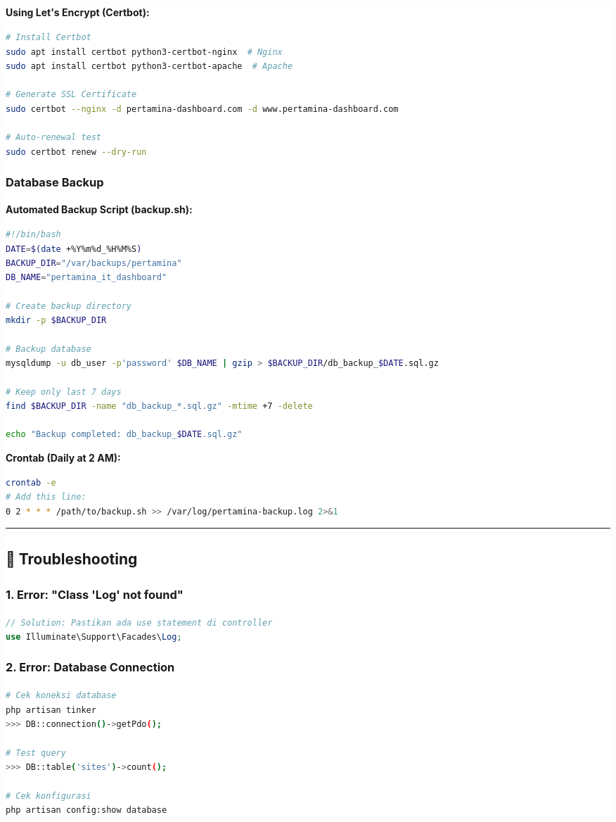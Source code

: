 **Using Let's Encrypt (Certbot):**
```bash
# Install Certbot
sudo apt install certbot python3-certbot-nginx  # Nginx
sudo apt install certbot python3-certbot-apache  # Apache

# Generate SSL Certificate
sudo certbot --nginx -d pertamina-dashboard.com -d www.pertamina-dashboard.com

# Auto-renewal test
sudo certbot renew --dry-run
```

### Database Backup

**Automated Backup Script (backup.sh):**
```bash
#!/bin/bash
DATE=$(date +%Y%m%d_%H%M%S)
BACKUP_DIR="/var/backups/pertamina"
DB_NAME="pertamina_it_dashboard"

# Create backup directory
mkdir -p $BACKUP_DIR

# Backup database
mysqldump -u db_user -p'password' $DB_NAME | gzip > $BACKUP_DIR/db_backup_$DATE.sql.gz

# Keep only last 7 days
find $BACKUP_DIR -name "db_backup_*.sql.gz" -mtime +7 -delete

echo "Backup completed: db_backup_$DATE.sql.gz"
```

**Crontab (Daily at 2 AM):**
```bash
crontab -e
# Add this line:
0 2 * * * /path/to/backup.sh >> /var/log/pertamina-backup.log 2>&1
```

---

## 🔧 Troubleshooting

### 1. Error: "Class 'Log' not found"
```php
// Solution: Pastikan ada use statement di controller
use Illuminate\Support\Facades\Log;
```

### 2. Error: Database Connection
```bash
# Cek koneksi database
php artisan tinker
>>> DB::connection()->getPdo();

# Test query
>>> DB::table('sites')->count();

# Cek konfigurasi
php artisan config:show database
```
